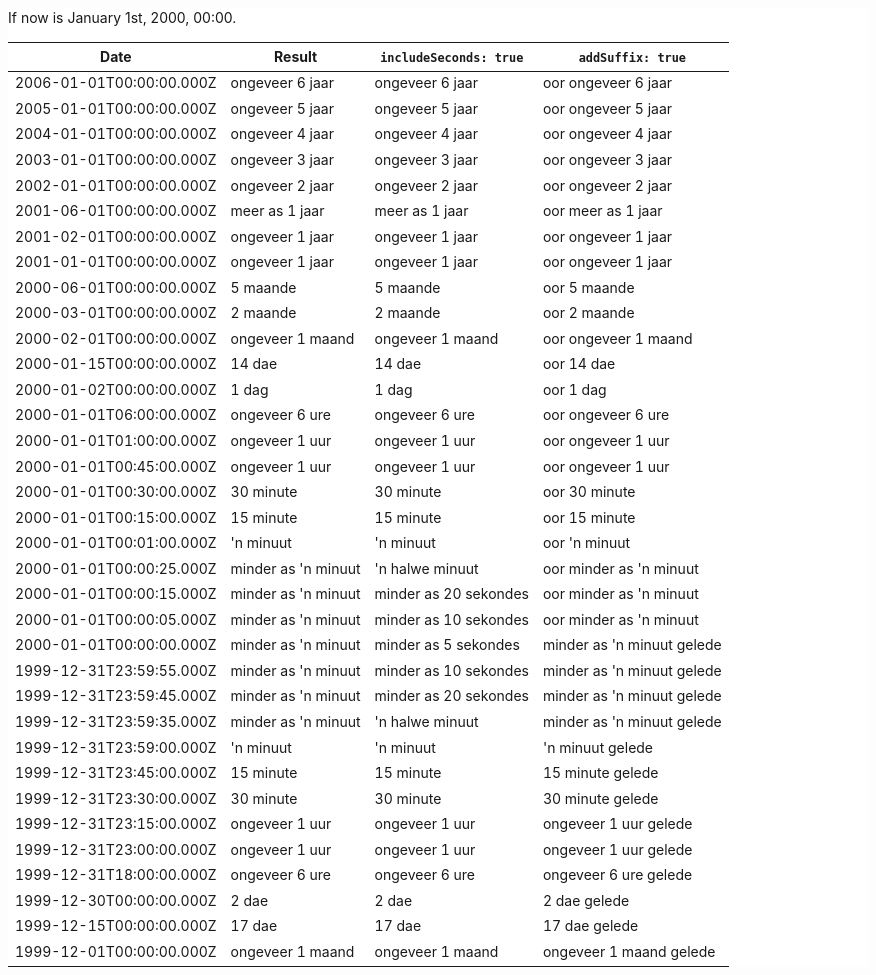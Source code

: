 If now is January 1st, 2000, 00:00.

| Date                     | Result              | `includeSeconds: true` | `addSuffix: true`          |
| ------------------------ | ------------------- | ---------------------- | -------------------------- |
| 2006-01-01T00:00:00.000Z | ongeveer 6 jaar     | ongeveer 6 jaar        | oor ongeveer 6 jaar        |
| 2005-01-01T00:00:00.000Z | ongeveer 5 jaar     | ongeveer 5 jaar        | oor ongeveer 5 jaar        |
| 2004-01-01T00:00:00.000Z | ongeveer 4 jaar     | ongeveer 4 jaar        | oor ongeveer 4 jaar        |
| 2003-01-01T00:00:00.000Z | ongeveer 3 jaar     | ongeveer 3 jaar        | oor ongeveer 3 jaar        |
| 2002-01-01T00:00:00.000Z | ongeveer 2 jaar     | ongeveer 2 jaar        | oor ongeveer 2 jaar        |
| 2001-06-01T00:00:00.000Z | meer as 1 jaar      | meer as 1 jaar         | oor meer as 1 jaar         |
| 2001-02-01T00:00:00.000Z | ongeveer 1 jaar     | ongeveer 1 jaar        | oor ongeveer 1 jaar        |
| 2001-01-01T00:00:00.000Z | ongeveer 1 jaar     | ongeveer 1 jaar        | oor ongeveer 1 jaar        |
| 2000-06-01T00:00:00.000Z | 5 maande            | 5 maande               | oor 5 maande               |
| 2000-03-01T00:00:00.000Z | 2 maande            | 2 maande               | oor 2 maande               |
| 2000-02-01T00:00:00.000Z | ongeveer 1 maand    | ongeveer 1 maand       | oor ongeveer 1 maand       |
| 2000-01-15T00:00:00.000Z | 14 dae              | 14 dae                 | oor 14 dae                 |
| 2000-01-02T00:00:00.000Z | 1 dag               | 1 dag                  | oor 1 dag                  |
| 2000-01-01T06:00:00.000Z | ongeveer 6 ure      | ongeveer 6 ure         | oor ongeveer 6 ure         |
| 2000-01-01T01:00:00.000Z | ongeveer 1 uur      | ongeveer 1 uur         | oor ongeveer 1 uur         |
| 2000-01-01T00:45:00.000Z | ongeveer 1 uur      | ongeveer 1 uur         | oor ongeveer 1 uur         |
| 2000-01-01T00:30:00.000Z | 30 minute           | 30 minute              | oor 30 minute              |
| 2000-01-01T00:15:00.000Z | 15 minute           | 15 minute              | oor 15 minute              |
| 2000-01-01T00:01:00.000Z | 'n minuut           | 'n minuut              | oor 'n minuut              |
| 2000-01-01T00:00:25.000Z | minder as 'n minuut | 'n halwe minuut        | oor minder as 'n minuut    |
| 2000-01-01T00:00:15.000Z | minder as 'n minuut | minder as 20 sekondes  | oor minder as 'n minuut    |
| 2000-01-01T00:00:05.000Z | minder as 'n minuut | minder as 10 sekondes  | oor minder as 'n minuut    |
| 2000-01-01T00:00:00.000Z | minder as 'n minuut | minder as 5 sekondes   | minder as 'n minuut gelede |
| 1999-12-31T23:59:55.000Z | minder as 'n minuut | minder as 10 sekondes  | minder as 'n minuut gelede |
| 1999-12-31T23:59:45.000Z | minder as 'n minuut | minder as 20 sekondes  | minder as 'n minuut gelede |
| 1999-12-31T23:59:35.000Z | minder as 'n minuut | 'n halwe minuut        | minder as 'n minuut gelede |
| 1999-12-31T23:59:00.000Z | 'n minuut           | 'n minuut              | 'n minuut gelede           |
| 1999-12-31T23:45:00.000Z | 15 minute           | 15 minute              | 15 minute gelede           |
| 1999-12-31T23:30:00.000Z | 30 minute           | 30 minute              | 30 minute gelede           |
| 1999-12-31T23:15:00.000Z | ongeveer 1 uur      | ongeveer 1 uur         | ongeveer 1 uur gelede      |
| 1999-12-31T23:00:00.000Z | ongeveer 1 uur      | ongeveer 1 uur         | ongeveer 1 uur gelede      |
| 1999-12-31T18:00:00.000Z | ongeveer 6 ure      | ongeveer 6 ure         | ongeveer 6 ure gelede      |
| 1999-12-30T00:00:00.000Z | 2 dae               | 2 dae                  | 2 dae gelede               |
| 1999-12-15T00:00:00.000Z | 17 dae              | 17 dae                 | 17 dae gelede              |
| 1999-12-01T00:00:00.000Z | ongeveer 1 maand    | ongeveer 1 maand       | ongeveer 1 maand gelede    |